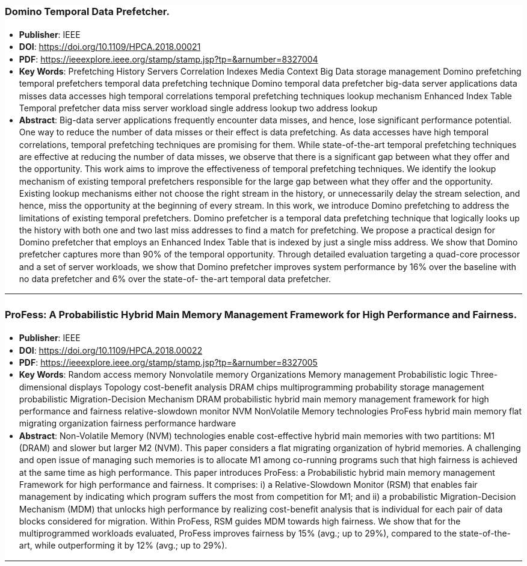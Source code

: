### Domino Temporal Data Prefetcher.
* **Publisher**: IEEE
* **DOI**: https://doi.org/10.1109/HPCA.2018.00021
* **PDF**: https://ieeexplore.ieee.org/stamp/stamp.jsp?tp=&arnumber=8327004
* **Key Words**: Prefetching History Servers Correlation Indexes Media Context Big Data storage management Domino prefetching temporal prefetchers temporal data prefetching technique Domino temporal data prefetcher big-data server applications data misses data accesses high temporal correlations temporal prefetching techniques lookup mechanism Enhanced Index Table Temporal prefetcher data miss server workload single address lookup two address lookup 
* **Abstract**: Big-data server applications frequently encounter data misses, and hence, lose significant performance potential. One way to reduce the number of data misses or their effect is data prefetching. As data accesses have high temporal correlations, temporal prefetching techniques are promising for them. While state-of-the-art temporal prefetching techniques are effective at reducing the number of data misses, we observe that there is a significant gap between what they offer and the opportunity. This work aims to improve the effectiveness of temporal prefetching techniques. We identify the lookup mechanism of existing temporal prefetchers responsible for the large gap between what they offer and the opportunity. Existing lookup mechanisms either not choose the right stream in the history, or unnecessarily delay the stream selection, and hence, miss the opportunity at the beginning of every stream. In this work, we introduce Domino prefetching to address the limitations of existing temporal prefetchers. Domino prefetcher is a temporal data prefetching technique that logically looks up the history with both one and two last miss addresses to find a match for prefetching. We propose a practical design for Domino prefetcher that employs an Enhanced Index Table that is indexed by just a single miss address. We show that Domino prefetcher captures more than 90% of the temporal opportunity. Through detailed evaluation targeting a quad-core processor and a set of server workloads, we show that Domino prefetcher improves system performance by 16% over the baseline with no data prefetcher and 6% over the state-of- the-art temporal data prefetcher.

---
### ProFess: A Probabilistic Hybrid Main Memory Management Framework for High Performance and Fairness.
* **Publisher**: IEEE
* **DOI**: https://doi.org/10.1109/HPCA.2018.00022
* **PDF**: https://ieeexplore.ieee.org/stamp/stamp.jsp?tp=&arnumber=8327005
* **Key Words**: Random access memory Nonvolatile memory Organizations Memory management Probabilistic logic Three-dimensional displays Topology cost-benefit analysis DRAM chips multiprogramming probability storage management probabilistic Migration-Decision Mechanism DRAM probabilistic hybrid main memory management framework for high performance and fairness relative-slowdown monitor NVM NonVolatile Memory technologies ProFess hybrid main memory flat migrating organization fairness performance hardware 
* **Abstract**: Non-Volatile Memory (NVM) technologies enable cost-effective hybrid main memories with two partitions: M1 (DRAM) and slower but larger M2 (NVM). This paper considers a flat migrating organization of hybrid memories. A challenging and open issue of managing such memories is to allocate M1 among co-running programs such that high fairness is achieved at the same time as high performance. This paper introduces ProFess: a Probabilistic hybrid main memory management Framework for high performance and fairness. It comprises: i) a Relative-Slowdown Monitor (RSM) that enables fair management by indicating which program suffers the most from competition for M1; and ii) a probabilistic Migration-Decision Mechanism (MDM) that unlocks high performance by realizing cost-benefit analysis that is individual for each pair of data blocks considered for migration. Within ProFess, RSM guides MDM towards high fairness. We show that for the multiprogrammed workloads evaluated, ProFess improves fairness by 15% (avg.; up to 29%), compared to the state-of-the-art, while outperforming it by 12% (avg.; up to 29%).

---